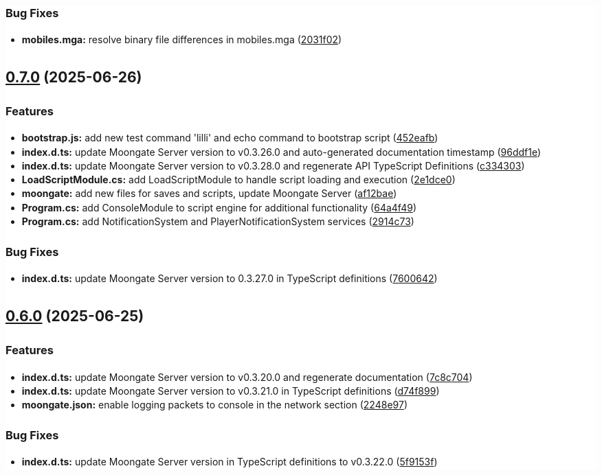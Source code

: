 ### Bug Fixes

* **mobiles.mga:** resolve binary file differences in mobiles.mga ([2031f02](https://www.github.com/moongate-community/moongate/commit/2031f02df2c4d1c82664cd03c9b76583f92f24ec))

<a name="0.7.0"></a>
## [0.7.0](https://www.github.com/moongate-community/moongate/releases/tag/v0.7.0) (2025-06-26)

### Features

* **bootstrap.js:** add new test command 'lilli' and echo command to bootstrap script ([452eafb](https://www.github.com/moongate-community/moongate/commit/452eafb625bfd710ccc0bab13f3914bb329cef69))
* **index.d.ts:** update Moongate Server version to v0.3.26.0 and auto-generated documentation timestamp ([96ddf1e](https://www.github.com/moongate-community/moongate/commit/96ddf1ef872605f7f6219e0ad9ad74fd942e90ce))
* **index.d.ts:** update Moongate Server version to v0.3.28.0 and regenerate API TypeScript Definitions ([c334303](https://www.github.com/moongate-community/moongate/commit/c334303d11ac9aed520d55fb720dc78ee3823bb7))
* **LoadScriptModule.cs:** add LoadScriptModule to handle script loading and execution ([2e1dce0](https://www.github.com/moongate-community/moongate/commit/2e1dce0a8e10aa5ea0d15283c90b8441aa95c213))
* **moongate:** add new files for saves and scripts, update Moongate Server ([af12bae](https://www.github.com/moongate-community/moongate/commit/af12bae683da9cb9922d8909bcb540b9c1ba9f46))
* **Program.cs:** add ConsoleModule to script engine for additional functionality ([64a4f49](https://www.github.com/moongate-community/moongate/commit/64a4f49c3800de9c00a6e51d798e8bac1feadf94))
* **Program.cs:** add NotificationSystem and PlayerNotificationSystem services ([2914c73](https://www.github.com/moongate-community/moongate/commit/2914c736ef27d7a5ee96442db21c94c14da68932))

### Bug Fixes

* **index.d.ts:** update Moongate Server version to 0.3.27.0 in TypeScript definitions ([7600642](https://www.github.com/moongate-community/moongate/commit/7600642c5dee85c141c2c8f518018c8f9972b86a))

<a name="0.6.0"></a>
## [0.6.0](https://www.github.com/moongate-community/moongate/releases/tag/v0.6.0) (2025-06-25)

### Features

* **index.d.ts:** update Moongate Server version to v0.3.20.0 and regenerate documentation ([7c8c704](https://www.github.com/moongate-community/moongate/commit/7c8c704e626625a195c0d9161b2f3b6448923e9a))
* **index.d.ts:** update Moongate Server version to v0.3.21.0 in TypeScript definitions ([d74f899](https://www.github.com/moongate-community/moongate/commit/d74f8993a9c1556df73f8c3e37e8de0e94d59b89))
* **moongate.json:** enable logging packets to console in the network section ([2248e97](https://www.github.com/moongate-community/moongate/commit/2248e9796384bb5605c5a5c910660378b18c8ad2))

### Bug Fixes

* **index.d.ts:** update Moongate Server version in TypeScript definitions to v0.3.22.0 ([5f9153f](https://www.github.com/moongate-community/moongate/commit/5f9153f5df4e1c3ec1cb0a04d69256778c313eb7))
